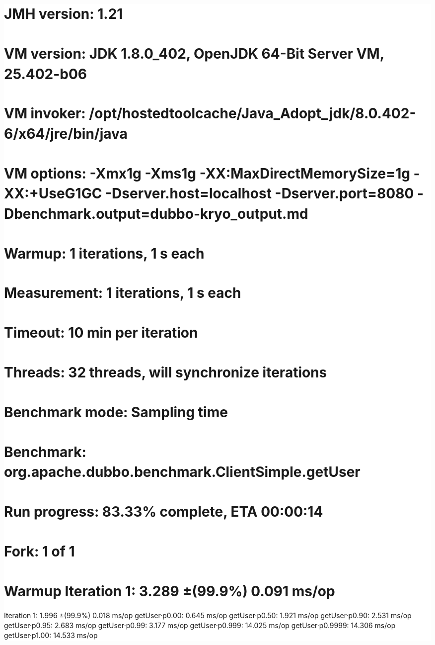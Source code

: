
# JMH version: 1.21
# VM version: JDK 1.8.0_402, OpenJDK 64-Bit Server VM, 25.402-b06
# VM invoker: /opt/hostedtoolcache/Java_Adopt_jdk/8.0.402-6/x64/jre/bin/java
# VM options: -Xmx1g -Xms1g -XX:MaxDirectMemorySize=1g -XX:+UseG1GC -Dserver.host=localhost -Dserver.port=8080 -Dbenchmark.output=dubbo-kryo_output.md
# Warmup: 1 iterations, 1 s each
# Measurement: 1 iterations, 1 s each
# Timeout: 10 min per iteration
# Threads: 32 threads, will synchronize iterations
# Benchmark mode: Sampling time
# Benchmark: org.apache.dubbo.benchmark.ClientSimple.getUser

# Run progress: 83.33% complete, ETA 00:00:14
# Fork: 1 of 1
# Warmup Iteration   1: 3.289 ±(99.9%) 0.091 ms/op
Iteration   1: 1.996 ±(99.9%) 0.018 ms/op
                 getUser·p0.00:   0.645 ms/op
                 getUser·p0.50:   1.921 ms/op
                 getUser·p0.90:   2.531 ms/op
                 getUser·p0.95:   2.683 ms/op
                 getUser·p0.99:   3.177 ms/op
                 getUser·p0.999:  14.025 ms/op
                 getUser·p0.9999: 14.306 ms/op
                 getUser·p1.00:   14.533 ms/op


